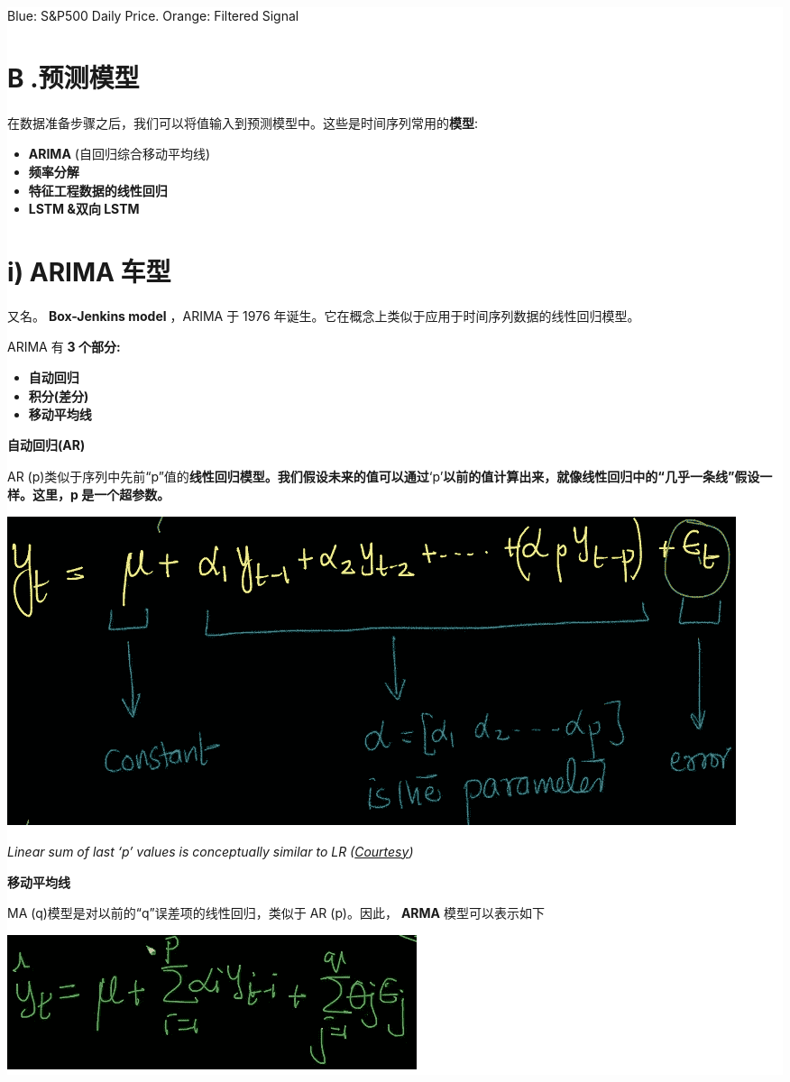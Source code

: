 Blue: S&P500 Daily Price. Orange: Filtered Signal

# **B .预测模型**

在数据准备步骤之后，我们可以将值输入到预测模型中。这些是时间序列常用的**模型**:

*   **ARIMA** (自回归综合移动平均线)
*   **频率分解**
*   **特征工程数据的线性回归**
*   **LSTM &双向 LSTM**

# **i) ARIMA 车型**

又名。 **Box-Jenkins model** ，ARIMA 于 1976 年诞生。它在概念上类似于应用于时间序列数据的线性回归模型。

ARIMA 有 **3 个部分:**

*   **自动回归**
*   **积分(差分)**
*   **移动平均线**

**自动回归(AR)**

AR (p)类似于序列中先前“p”值的**线性回归模型。我们假设未来的值可以通过**‘p’**以前的值计算出来，就像线性回归中的“几乎一条线”假设一样。这里，p 是一个超参数。**

![](img/b0ea41afed4eda25b6205c4c34174c45.png)

*Linear sum of last ‘p’ values is conceptually similar to LR (*[*Courtesy*](https://www.appliedaicourse.com)*)*

**移动平均线**

MA (q)模型是对以前的“q”误差项的线性回归，类似于 AR (p)。因此， **ARMA** 模型可以表示如下

![](img/f77ac36b3ab7da00d00d0d582920e6b6.png)
